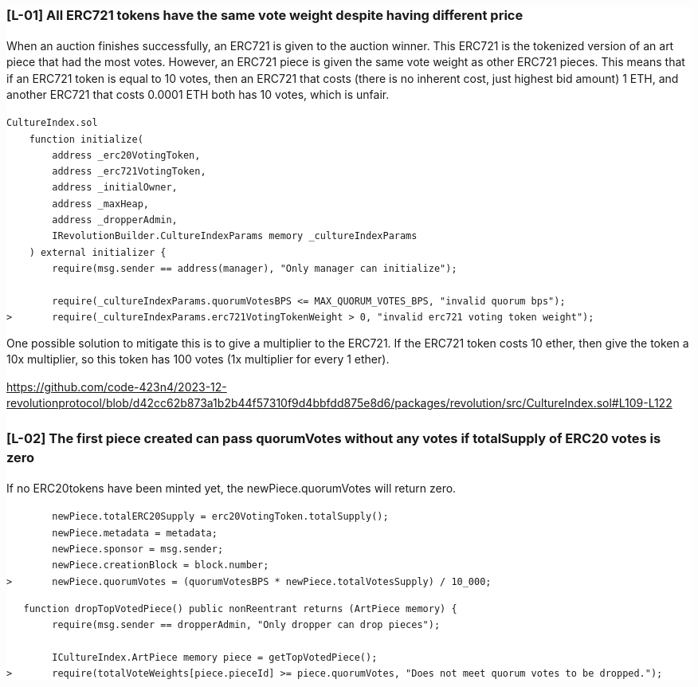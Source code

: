 ### [L-01] All ERC721 tokens have the same vote weight despite having different price

When an auction finishes successfully, an ERC721 is given to the auction winner. This ERC721 is the tokenized version of an art piece that had the most votes. However, an ERC721 piece is given the same vote weight as other ERC721 pieces. This means that if an ERC721 token is equal to 10 votes, then an ERC721 that costs (there is no inherent cost, just highest bid amount) 1 ETH, and another ERC721 that costs 0.0001 ETH both has 10 votes, which is unfair.

```
CultureIndex.sol
    function initialize(
        address _erc20VotingToken,
        address _erc721VotingToken,
        address _initialOwner,
        address _maxHeap,
        address _dropperAdmin,
        IRevolutionBuilder.CultureIndexParams memory _cultureIndexParams
    ) external initializer {
        require(msg.sender == address(manager), "Only manager can initialize");

        require(_cultureIndexParams.quorumVotesBPS <= MAX_QUORUM_VOTES_BPS, "invalid quorum bps");
>       require(_cultureIndexParams.erc721VotingTokenWeight > 0, "invalid erc721 voting token weight");
```

One possible solution to mitigate this is to give a multiplier to the ERC721. If the ERC721 token costs 10 ether, then give the token a 10x multiplier, so this token has 100 votes (1x multiplier for every 1 ether).

https://github.com/code-423n4/2023-12-revolutionprotocol/blob/d42cc62b873a1b2b44f57310f9d4bbfdd875e8d6/packages/revolution/src/CultureIndex.sol#L109-L122

### [L-02] The first piece created can pass quorumVotes without any votes if totalSupply of ERC20 votes is zero

If no ERC20tokens have been minted yet, the newPiece.quorumVotes will return zero.

```
        newPiece.totalERC20Supply = erc20VotingToken.totalSupply();
        newPiece.metadata = metadata;
        newPiece.sponsor = msg.sender;
        newPiece.creationBlock = block.number;
>       newPiece.quorumVotes = (quorumVotesBPS * newPiece.totalVotesSupply) / 10_000;
```

```
   function dropTopVotedPiece() public nonReentrant returns (ArtPiece memory) {
        require(msg.sender == dropperAdmin, "Only dropper can drop pieces");

        ICultureIndex.ArtPiece memory piece = getTopVotedPiece();
>       require(totalVoteWeights[piece.pieceId] >= piece.quorumVotes, "Does not meet quorum votes to be dropped.");
```
